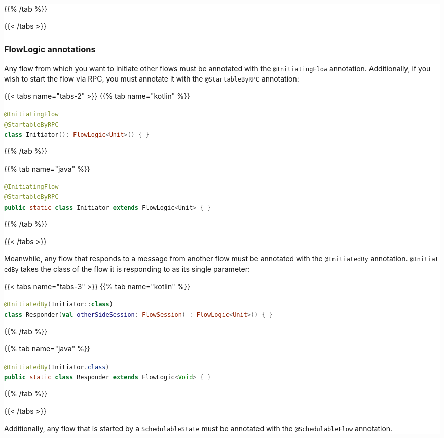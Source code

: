 ```java
```
{{% /tab %}}

{{< /tabs >}}


### FlowLogic annotations

Any flow from which you want to initiate other flows must be annotated with the `@InitiatingFlow` annotation.
Additionally, if you wish to start the flow via RPC, you must annotate it with the `@StartableByRPC` annotation:

{{< tabs name="tabs-2" >}}
{{% tab name="kotlin" %}}
```kotlin
@InitiatingFlow
@StartableByRPC
class Initiator(): FlowLogic<Unit>() { }
```
{{% /tab %}}

{{% tab name="java" %}}
```java
@InitiatingFlow
@StartableByRPC
public static class Initiator extends FlowLogic<Unit> { }
```
{{% /tab %}}

{{< /tabs >}}

Meanwhile, any flow that responds to a message from another flow must be annotated with the `@InitiatedBy` annotation.
`@InitiatedBy` takes the class of the flow it is responding to as its single parameter:

{{< tabs name="tabs-3" >}}
{{% tab name="kotlin" %}}
```kotlin
@InitiatedBy(Initiator::class)
class Responder(val otherSideSession: FlowSession) : FlowLogic<Unit>() { }
```
{{% /tab %}}

{{% tab name="java" %}}
```java
@InitiatedBy(Initiator.class)
public static class Responder extends FlowLogic<Void> { }
```
{{% /tab %}}

{{< /tabs >}}

Additionally, any flow that is started by a `SchedulableState` must be annotated with the `@SchedulableFlow`
annotation.
